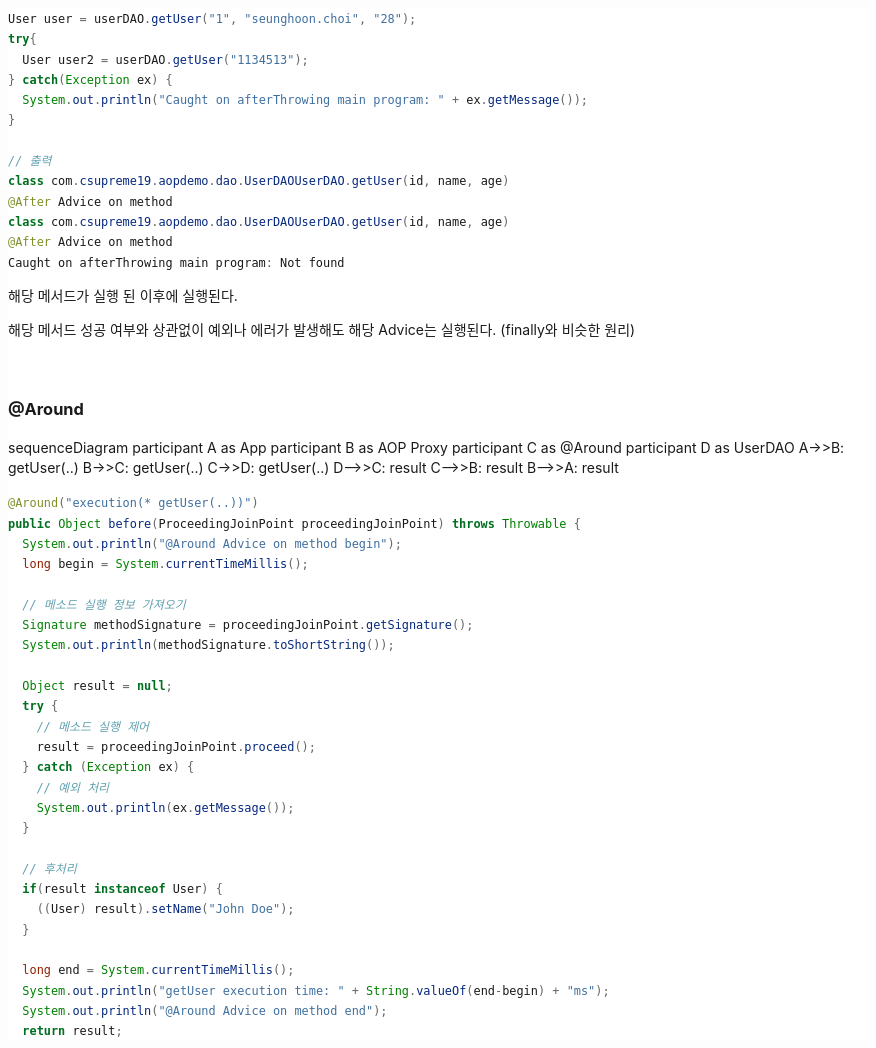 ```java
User user = userDAO.getUser("1", "seunghoon.choi", "28");
try{
  User user2 = userDAO.getUser("1134513");
} catch(Exception ex) {
  System.out.println("Caught on afterThrowing main program: " + ex.getMessage());
}

// 출력
class com.csupreme19.aopdemo.dao.UserDAOUserDAO.getUser(id, name, age)
@After Advice on method
class com.csupreme19.aopdemo.dao.UserDAOUserDAO.getUser(id, name, age)
@After Advice on method
Caught on afterThrowing main program: Not found
```

해당 메서드가 실행 된 이후에 실행된다.

해당 메서드 성공 여부와 상관없이 예외나 에러가 발생해도 해당 Advice는 실행된다. (finally와 비슷한 원리)

<br>

### @Around

<div class="mermaid">
sequenceDiagram
  participant A as App
  participant B as AOP Proxy
  participant C as @Around
  participant D as UserDAO
  A->>B: getUser(..)
  B->>C: getUser(..)
  C->>D: getUser(..)
  D-->>C: result
  C-->>B: result
  B-->>A: result
</div>

```java
@Around("execution(* getUser(..))")
public Object before(ProceedingJoinPoint proceedingJoinPoint) throws Throwable {
  System.out.println("@Around Advice on method begin");
  long begin = System.currentTimeMillis();
  
  // 메소드 실행 정보 가져오기
  Signature methodSignature = proceedingJoinPoint.getSignature();
  System.out.println(methodSignature.toShortString());
  
  Object result = null;
  try {
    // 메소드 실행 제어
    result = proceedingJoinPoint.proceed();
  } catch (Exception ex) {
    // 예외 처리
    System.out.println(ex.getMessage());
  }
  
  // 후처리
  if(result instanceof User) {
    ((User) result).setName("John Doe");
  }
  
  long end = System.currentTimeMillis();
  System.out.println("getUser execution time: " + String.valueOf(end-begin) + "ms");
  System.out.println("@Around Advice on method end");
  return result;
```